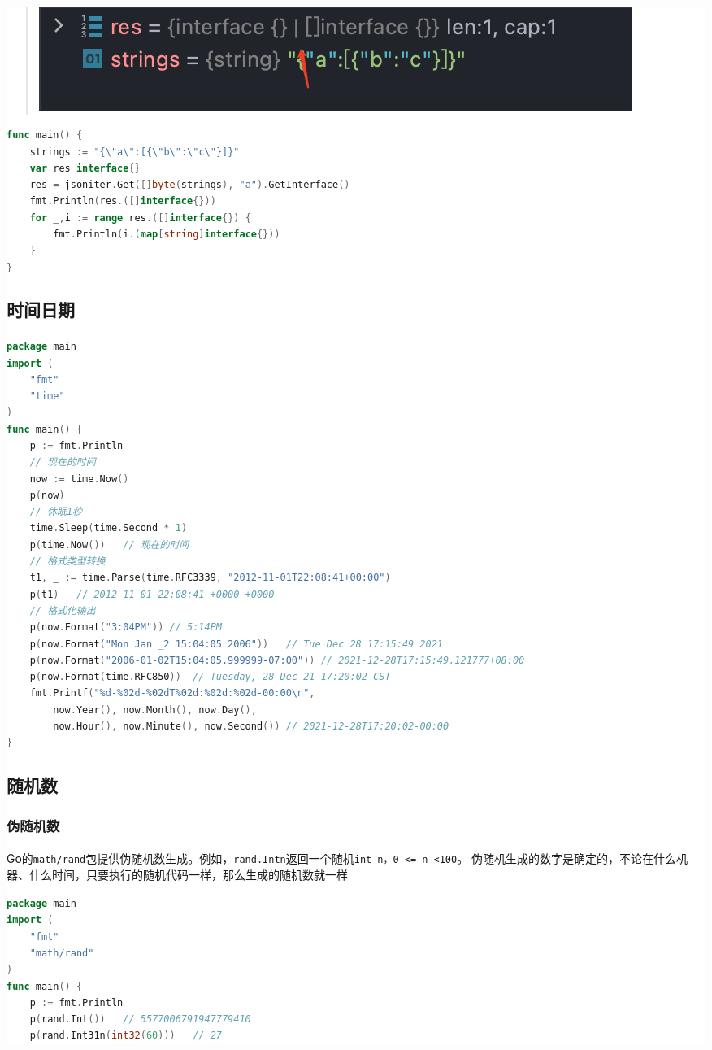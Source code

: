 > ![](./01.GO常用基础实例.assets/2023_05_19_10_14_44_5WC9FmTP.png)

```go
func main() {
	strings := "{\"a\":[{\"b\":\"c\"}]}"
	var res interface{}
	res = jsoniter.Get([]byte(strings), "a").GetInterface()
	fmt.Println(res.([]interface{}))
	for _,i := range res.([]interface{}) {
		fmt.Println(i.(map[string]interface{}))
	}
}
```
## 时间日期
```go
package main
import (
	"fmt"
	"time"
)
func main() {
	p := fmt.Println
	// 现在的时间
	now := time.Now()
	p(now)
	// 休眠1秒
	time.Sleep(time.Second * 1)
	p(time.Now())	// 现在的时间
	// 格式类型转换
	t1, _ := time.Parse(time.RFC3339, "2012-11-01T22:08:41+00:00")
	p(t1)	// 2012-11-01 22:08:41 +0000 +0000
	// 格式化输出
	p(now.Format("3:04PM"))	// 5:14PM
	p(now.Format("Mon Jan _2 15:04:05 2006"))	// Tue Dec 28 17:15:49 2021
	p(now.Format("2006-01-02T15:04:05.999999-07:00")) // 2021-12-28T17:15:49.121777+08:00
	p(now.Format(time.RFC850))	// Tuesday, 28-Dec-21 17:20:02 CST
	fmt.Printf("%d-%02d-%02dT%02d:%02d:%02d-00:00\n",
		now.Year(), now.Month(), now.Day(),
		now.Hour(), now.Minute(), now.Second()) // 2021-12-28T17:20:02-00:00
}
```
## 随机数
### 伪随机数
Go的`math/rand`包提供伪随机数生成。例如，`rand.Intn`返回一个随机`int n，0 <= n <100`。
伪随机生成的数字是确定的，不论在什么机器、什么时间，只要执行的随机代码一样，那么生成的随机数就一样
```go
package main
import (
	"fmt"
	"math/rand"
)
func main() {
	p := fmt.Println
	p(rand.Int())	// 5577006791947779410
	p(rand.Int31n(int32(60)))	// 27
```